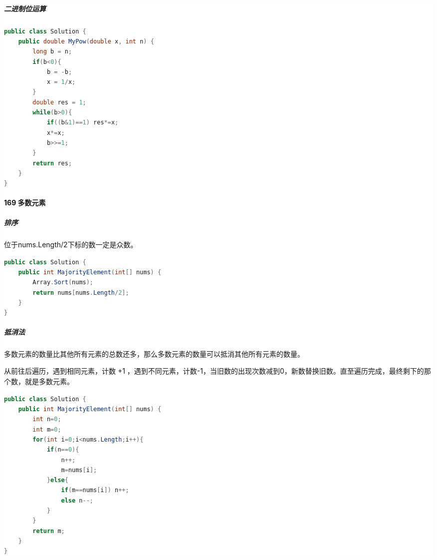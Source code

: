 ##### 二进制位运算

```c#
public class Solution {
    public double MyPow(double x, int n) {
        long b = n;
        if(b<0){
            b = -b;
            x = 1/x;
        }
        double res = 1;
        while(b>0){
            if((b&1)==1) res*=x;
            x*=x;
            b>>=1;
        }
        return res;
    }
}
```

#### 169 多数元素

##### 排序

位于nums.Length/2下标的数一定是众数。

```c#
public class Solution {
    public int MajorityElement(int[] nums) {
        Array.Sort(nums);
        return nums[nums.Length/2];
    }
}
```

##### 抵消法

多数元素的数量比其他所有元素的总数还多，那么多数元素的数量可以抵消其他所有元素的数量。

从前往后遍历，遇到相同元素，计数 +1 ，遇到不同元素，计数-1，当旧数的出现次数减到0，新数替换旧数。直至遍历完成，最终剩下的那个数，就是多数元素。

```c#
public class Solution {
    public int MajorityElement(int[] nums) {
        int n=0;
        int m=0;
        for(int i=0;i<nums.Length;i++){
            if(n==0){
                n++;
                m=nums[i];
            }else{
                if(m==nums[i]) n++;
                else n--;
            }
        }
        return m;
    }
}
```
